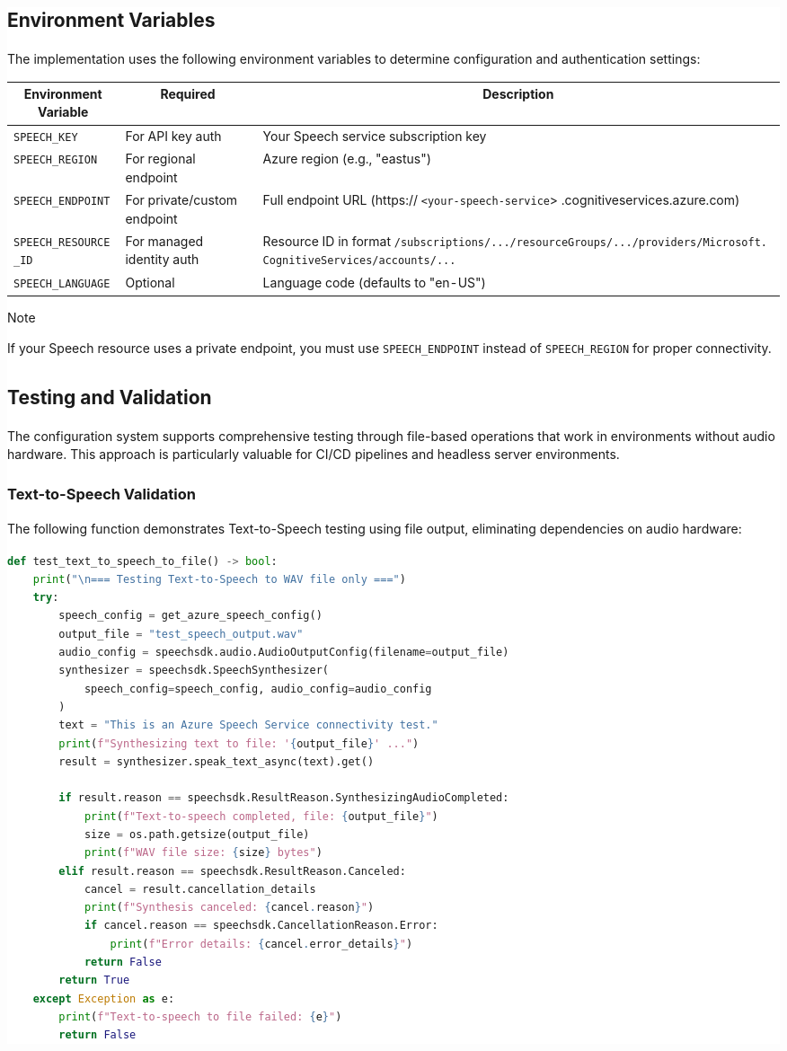 ## Environment Variables

The implementation uses the following environment variables to determine configuration and authentication settings:

| Environment Variable | Required | Description |
|---------------------|----------|-------------|
| `SPEECH_KEY` | For API key auth | Your Speech service subscription key |
| `SPEECH_REGION` | For regional endpoint | Azure region (e.g., "eastus") |
| `SPEECH_ENDPOINT` | For private/custom endpoint | Full endpoint URL (https:// `<your-speech-service`> .cognitiveservices.azure.com) |
| `SPEECH_RESOURCE_ID` | For managed identity auth | Resource ID in format `/subscriptions/.../resourceGroups/.../providers/Microsoft.CognitiveServices/accounts/...` |
| `SPEECH_LANGUAGE` | Optional | Language code (defaults to "en-US") |

> [!NOTE]
> If your Speech resource uses a private endpoint, you must use `SPEECH_ENDPOINT` instead of `SPEECH_REGION` for proper connectivity.

## Testing and Validation

The configuration system supports comprehensive testing through file-based operations that work in environments without audio hardware. This approach is particularly valuable for CI/CD pipelines and headless server environments.

### Text-to-Speech Validation

The following function demonstrates Text-to-Speech testing using file output, eliminating dependencies on audio hardware:

```python
def test_text_to_speech_to_file() -> bool:
    print("\n=== Testing Text-to-Speech to WAV file only ===")
    try:
        speech_config = get_azure_speech_config()
        output_file = "test_speech_output.wav"
        audio_config = speechsdk.audio.AudioOutputConfig(filename=output_file)
        synthesizer = speechsdk.SpeechSynthesizer(
            speech_config=speech_config, audio_config=audio_config
        )
        text = "This is an Azure Speech Service connectivity test."
        print(f"Synthesizing text to file: '{output_file}' ...")
        result = synthesizer.speak_text_async(text).get()

        if result.reason == speechsdk.ResultReason.SynthesizingAudioCompleted:
            print(f"Text-to-speech completed, file: {output_file}")
            size = os.path.getsize(output_file)
            print(f"WAV file size: {size} bytes")
        elif result.reason == speechsdk.ResultReason.Canceled:
            cancel = result.cancellation_details
            print(f"Synthesis canceled: {cancel.reason}")
            if cancel.reason == speechsdk.CancellationReason.Error:
                print(f"Error details: {cancel.error_details}")
            return False
        return True
    except Exception as e:
        print(f"Text-to-speech to file failed: {e}")
        return False
```
